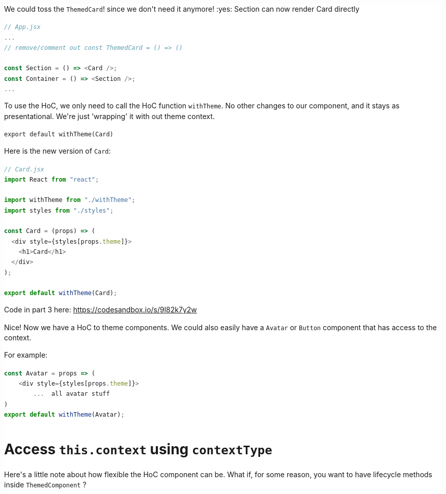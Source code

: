 We could toss the `ThemedCard`! since we don't need it anymore! :yes:
Section can now render Card directly

```javascript
// App.jsx
...
// remove/comment out const ThemedCard = () => ()

const Section = () => <Card />;
const Container = () => <Section />;
...
```

To use the HoC, we only need to call the HoC function `withTheme`.
No other changes to our component, and it stays as presentational. We're just 'wrapping' it with out theme context.

`export default withTheme(Card)`

Here is the new version of `Card`:

```javascript
// Card.jsx
import React from "react";

import withTheme from "./withTheme";
import styles from "./styles";

const Card = (props) => (
  <div style={styles[props.theme]}>
    <h1>Card</h1>
  </div>
);

export default withTheme(Card);
```

Code in part 3 here: https://codesandbox.io/s/9l82k7y2w

Nice! Now we have a HoC to theme components. We could also easily have a
`Avatar` or `Button` component that has access to the context.

For example:

```javascript
const Avatar = props => (
    <div style={styles[props.theme]}>
        ...  all avatar stuff
)
export default withTheme(Avatar);
```

# Access `this.context` using `contextType`

Here's a little note about how flexible the HoC component can be.
What if, for some reason, you want to have lifecycle methods inside `ThemedComponent` ?
